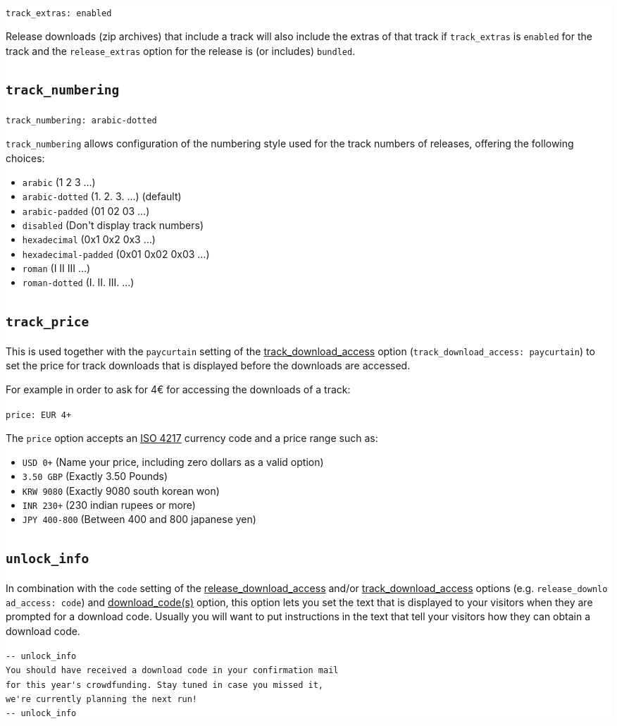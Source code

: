 ```eno
track_extras: enabled
```

Release downloads (zip archives) that include a track will also include the
extras of that track if `track_extras` is `enabled` for the track and the
`release_extras` option for the release is (or includes) `bundled`.

## <a name="track_numbering"></a> `track_numbering`

```eno
track_numbering: arabic-dotted
```

`track_numbering` allows configuration of the numbering style
used for the track numbers of releases, offering the following choices:

- `arabic` (1 2 3 …)
- `arabic-dotted` (1. 2. 3. …) (default)
- `arabic-padded` (01 02 03 …)
- `disabled` (Don't display track numbers)
- `hexadecimal` (0x1 0x2 0x3 …)
- `hexadecimal-padded` (0x01 0x02 0x03 …)
- `roman` (I II III …)
- `roman-dotted` (I. II. III. …)

## <a name="track_price"></a> `track_price`

This is used together with the `paycurtain` setting of the [track_download_access](#track_download_access)
option (`track_download_access: paycurtain`) to set the price for track downloads that is
displayed before the downloads are accessed.

For example in order to ask for 4€ for accessing the downloads of a track:

```eno
price: EUR 4+
```

The `price` option accepts an [ISO 4217](https://en.wikipedia.org/wiki/ISO_4217) currency code and a price range such as:

- `USD 0+` (Name your price, including zero dollars as a valid option)
- `3.50 GBP` (Exactly 3.50 Pounds)
- `KRW 9080` (Exactly 9080 south korean won)
- `INR 230+` (230 indian rupees or more)
- `JPY 400-800` (Between 400 and 800 japanese yen)

## <a name="unlock_info"></a> `unlock_info`

In combination with the `code` setting of the [release_download_access](#release_download_access)
and/or [track_download_access](#track_download_access) options (e.g. `release_download_access: code`) and
[download_code(s)](#download_codes) option, this option lets you set the text that is displayed
to your visitors when they are prompted for a download code. Usually you will want to put
instructions in the text that tell your visitors how they can obtain a download code.

```eno
-- unlock_info
You should have received a download code in your confirmation mail
for this year's crowdfunding. Stay tuned in case you missed it,
we're currently planning the next run!
-- unlock_info
```

